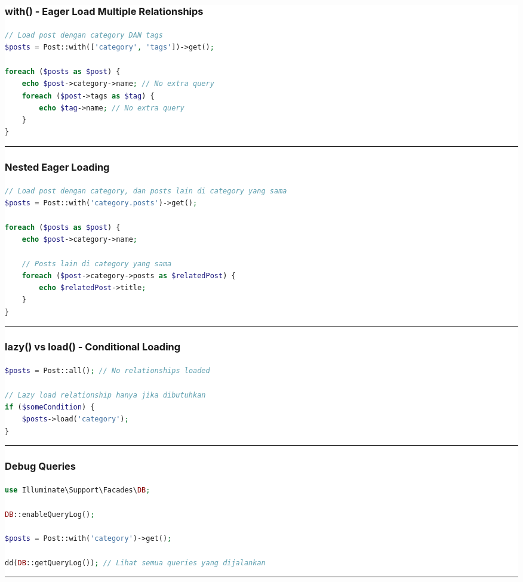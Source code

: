 ### with() - Eager Load Multiple Relationships

```php
// Load post dengan category DAN tags
$posts = Post::with(['category', 'tags'])->get();

foreach ($posts as $post) {
    echo $post->category->name; // No extra query
    foreach ($post->tags as $tag) {
        echo $tag->name; // No extra query
    }
}
```

---

### Nested Eager Loading

```php
// Load post dengan category, dan posts lain di category yang sama
$posts = Post::with('category.posts')->get();

foreach ($posts as $post) {
    echo $post->category->name;

    // Posts lain di category yang sama
    foreach ($post->category->posts as $relatedPost) {
        echo $relatedPost->title;
    }
}
```

---

### lazy() vs load() - Conditional Loading

```php
$posts = Post::all(); // No relationships loaded

// Lazy load relationship hanya jika dibutuhkan
if ($someCondition) {
    $posts->load('category');
}
```

---

### Debug Queries

```php
use Illuminate\Support\Facades\DB;

DB::enableQueryLog();

$posts = Post::with('category')->get();

dd(DB::getQueryLog()); // Lihat semua queries yang dijalankan
```

---